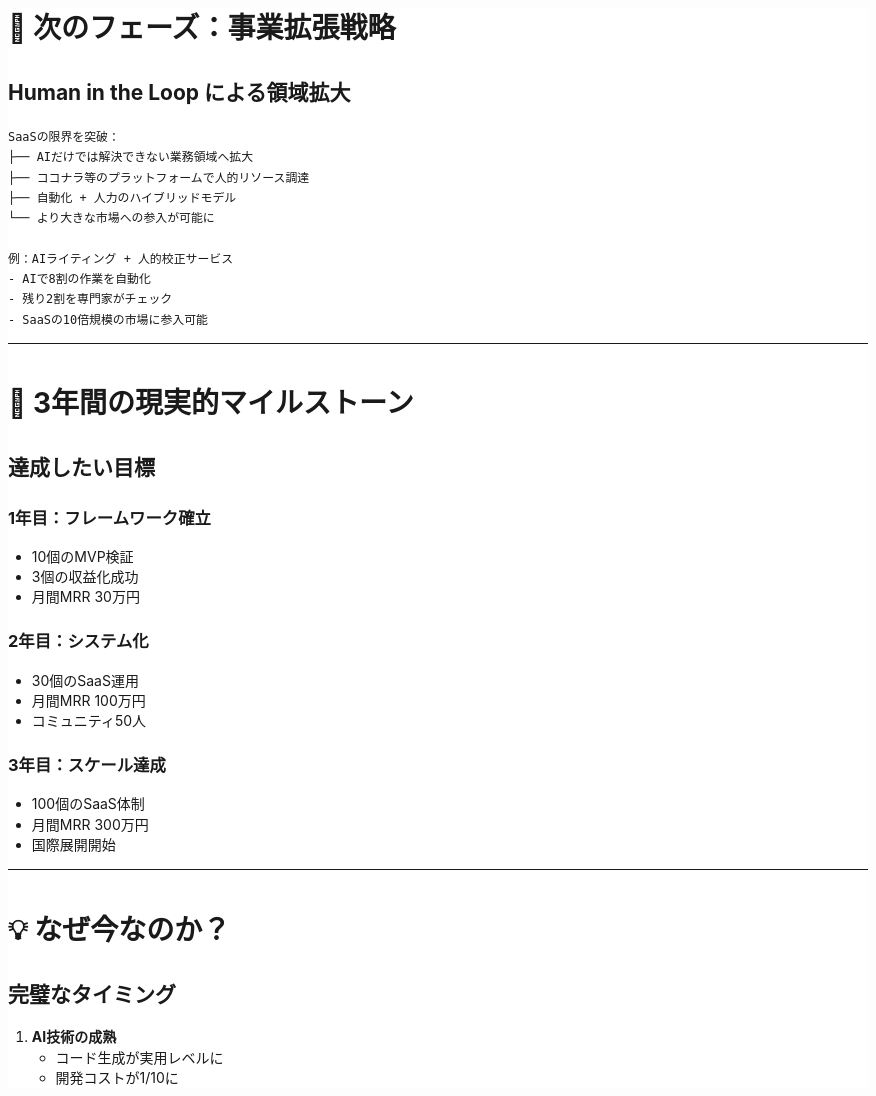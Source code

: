 
# 🔄 次のフェーズ：事業拡張戦略

## Human in the Loop による領域拡大

```
SaaSの限界を突破：
├── AIだけでは解決できない業務領域へ拡大
├── ココナラ等のプラットフォームで人的リソース調達
├── 自動化 + 人力のハイブリッドモデル
└── より大きな市場への参入が可能に

例：AIライティング + 人的校正サービス
- AIで8割の作業を自動化
- 残り2割を専門家がチェック
- SaaSの10倍規模の市場に参入可能
```

---

# 🎯 3年間の現実的マイルストーン

## 達成したい目標

### 1年目：フレームワーク確立
- 10個のMVP検証
- 3個の収益化成功
- 月間MRR 30万円

### 2年目：システム化
- 30個のSaaS運用
- 月間MRR 100万円
- コミュニティ50人

### 3年目：スケール達成
- 100個のSaaS体制
- 月間MRR 300万円
- 国際展開開始

---

# 💡 なぜ今なのか？

## 完璧なタイミング

1. **AI技術の成熟**
   - コード生成が実用レベルに
   - 開発コストが1/10に
